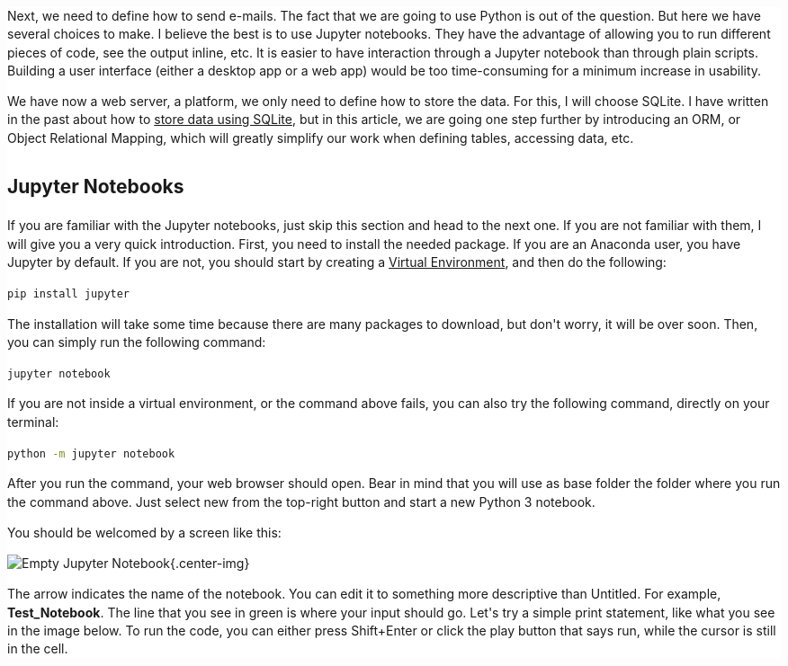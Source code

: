 Next, we need to define how to send e-mails. The fact that we are going
to use Python is out of the question. But here we have several choices
to make. I believe the best is to use Jupyter notebooks. They have the
advantage of allowing you to run different pieces of code, see the
output inline, etc. It is easier to have interaction through a Jupyter
notebook than through plain scripts. Building a user interface (either a
desktop app or a web app) would be too time-consuming for a minimum
increase in usability.

We have now a web server, a platform, we only need to define how to
store the data. For this, I will choose SQLite. I have written in the
past about how to [store data using SQLite](15_Storing_data_3.rst.md), but
in this article, we are going one step further by introducing an ORM, or
Object Relational Mapping, which will greatly simplify our work when
defining tables, accessing data, etc.

## Jupyter Notebooks
If you are familiar with the Jupyter notebooks, just skip this section
and head to the next one. If you are not familiar with them, I will give
you a very quick introduction. First, you need to install the needed
package. If you are an Anaconda user, you have Jupyter by default. If
you are not, you should start by creating a [Virtual
Environment](03_Virtual_Environment.rst.md), and then do the following:

```bash
pip install jupyter
```

The installation will take some time because there are many packages to
download, but don't worry, it will be over soon. Then, you can simply
run the following command:

```bash
jupyter notebook
```

If you are not inside a virtual environment, or the command above fails,
you can also try the following command, directly on your terminal:

```bash
python -m jupyter notebook
```

After you run the command, your web browser should open. Bear in mind
that you will use as base folder the folder where you run the command
above. Just select new from the top-right button and start a new Python
3 notebook.

You should be welcomed by a screen like this:

![Empty Jupyter Notebook](/images/27_images/01_jupyter.jpg){.center-img}

The arrow indicates the name of the notebook. You can edit it to
something more descriptive than Untitled. For example,
**Test\_Notebook**. The line that you see in green is where your input
should go. Let's try a simple print statement, like what you see in the
image below. To run the code, you can either press Shift+Enter or click
the play button that says run, while the cursor is still in the cell.

